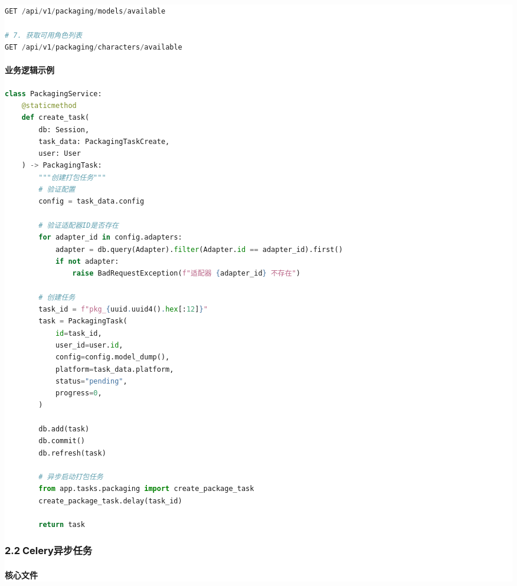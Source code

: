 ```python
GET /api/v1/packaging/models/available

# 7. 获取可用角色列表
GET /api/v1/packaging/characters/available
```

#### 业务逻辑示例

```python
class PackagingService:
    @staticmethod
    def create_task(
        db: Session,
        task_data: PackagingTaskCreate,
        user: User
    ) -> PackagingTask:
        """创建打包任务"""
        # 验证配置
        config = task_data.config
        
        # 验证适配器ID是否存在
        for adapter_id in config.adapters:
            adapter = db.query(Adapter).filter(Adapter.id == adapter_id).first()
            if not adapter:
                raise BadRequestException(f"适配器 {adapter_id} 不存在")
        
        # 创建任务
        task_id = f"pkg_{uuid.uuid4().hex[:12]}"
        task = PackagingTask(
            id=task_id,
            user_id=user.id,
            config=config.model_dump(),
            platform=task_data.platform,
            status="pending",
            progress=0,
        )
        
        db.add(task)
        db.commit()
        db.refresh(task)
        
        # 异步启动打包任务
        from app.tasks.packaging import create_package_task
        create_package_task.delay(task_id)
        
        return task
```

### 2.2 Celery异步任务

#### 核心文件
